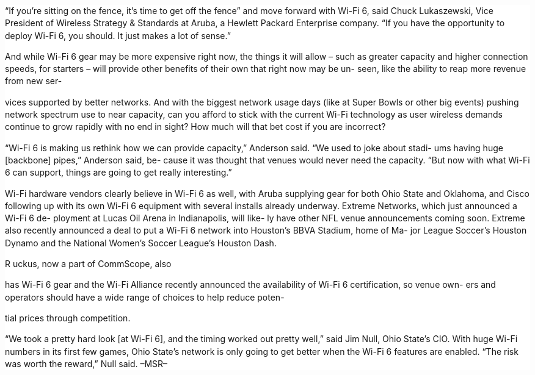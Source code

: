 “If  you’re  sitting  on  the  fence,  it’s  time  to  get  off
the fence” and move forward with Wi-Fi 6, said Chuck
Lukaszewski,  Vice  President  of  Wireless  Strategy  &
Standards  at  Aruba,  a  Hewlett  Packard  Enterprise
company. “If you have the opportunity to deploy Wi-Fi
6, you should. It just makes a lot of sense.”

And while Wi-Fi 6 gear may be more expensive right
now, the things it will allow – such as greater capacity
and higher connection speeds, for starters – will provide
other  benefits  of  their  own  that  right  now  may  be  un-
seen, like the ability to reap more revenue from new ser-

vices supported by better networks. And with the biggest
network  usage  days  (like  at  Super  Bowls  or  other  big
events) pushing network spectrum use to near capacity,
can you afford to stick with the current Wi-Fi technology
as user wireless demands continue to grow rapidly with
no end in sight? How much will that bet cost if you are
incorrect?

“Wi-Fi 6 is making us rethink how we can provide
capacity,” Anderson said. “We used to joke about stadi-
ums having huge [backbone] pipes,” Anderson said, be-
cause it was thought that venues would never need the
capacity. “But now with what Wi-Fi 6 can support, things
are going to get really interesting.”

  Wi-Fi hardware vendors clearly believe in Wi-Fi 6 as
well, with Aruba supplying gear for both Ohio State and
Oklahoma, and Cisco following up with its own Wi-Fi 6
equipment  with  several  installs  already  underway.
Extreme Networks, which just announced a Wi-Fi 6 de-
ployment  at  Lucas  Oil  Arena  in  Indianapolis,  will  like-
ly have other NFL venue announcements coming soon.
Extreme also recently announced a deal to put a Wi-Fi
6 network into Houston’s BBVA Stadium, home of Ma-
jor League Soccer’s Houston Dynamo and the National
Women’s Soccer League’s Houston Dash.

R uckus, now a part of CommScope, also

has Wi-Fi 6 gear and the Wi-Fi Alliance
recently  announced  the  availability  of
Wi-Fi  6  certification,  so  venue  own-
ers and operators should have a wide
range of choices to help reduce poten-

tial prices through competition.

“We took a pretty hard look [at Wi-Fi 6], and the
timing  worked  out  pretty  well,”  said  Jim  Null,  Ohio
State’s CIO.  With huge Wi-Fi numbers in its first few
games, Ohio State’s network is only going to get better
when the Wi-Fi 6 features are enabled. “The risk was
worth the reward,” Null said. –MSR–
